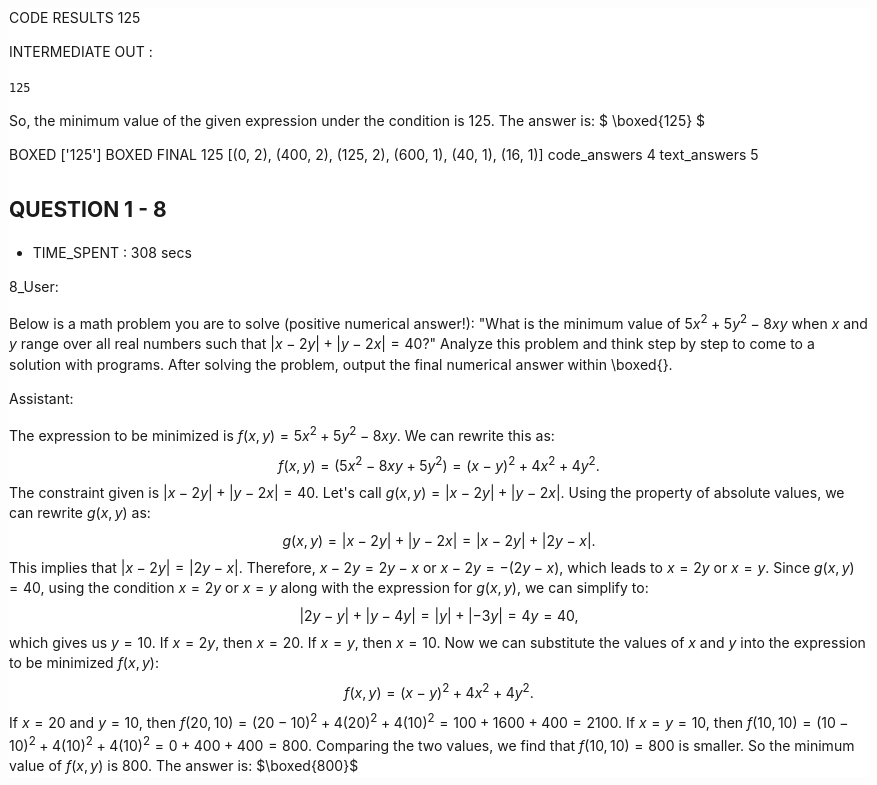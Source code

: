 ```python
```

CODE RESULTS 125

INTERMEDIATE OUT :
```output
125
```
So, the minimum value of the given expression under the condition is 125. The answer is: $ \boxed{125} $

BOXED ['125']
BOXED FINAL 125
[(0, 2), (400, 2), (125, 2), (600, 1), (40, 1), (16, 1)]
code_answers 4 text_answers 5



## QUESTION 1 - 8 
- TIME_SPENT : 308 secs

8_User:


Below is a math problem you are to solve (positive numerical answer!):
"What is the minimum value of $5x^2+5y^2-8xy$ when $x$ and $y$ range over all real numbers such that $|x-2y| + |y-2x| = 40$?"
Analyze this problem and think step by step to come to a solution with programs. After solving the problem, output the final numerical answer within \boxed{}.

Assistant:

 The expression to be minimized is $f(x, y) = 5x^2 + 5y^2 - 8xy$. We can rewrite this as:
$$f(x, y) = (5x^2 - 8xy + 5y^2) = (x - y)^2 + 4x^2 + 4y^2.$$
The constraint given is $|x - 2y| + |y - 2x| = 40$. Let's call $g(x, y) = |x - 2y| + |y - 2x|$. Using the property of absolute values, we can rewrite $g(x, y)$ as:
$$g(x, y) = |x - 2y| + |y - 2x| = |x - 2y| + |2y - x|.$$
This implies that $|x - 2y| = |2y - x|$. 
Therefore, $x - 2y = 2y - x$ or $x - 2y = -(2y - x)$, which leads to $x = 2y$ or $x = y$.
Since $g(x, y) = 40$, using the condition $x = 2y$ or $x = y$ along with the expression for $g(x, y)$, we can simplify to:
$$
|2y - y| + |y - 4y| = |y| + |-3y| = 4y = 40,
$$
which gives us $y = 10$. If $x = 2y$, then $x = 20$. If $x = y$, then $x = 10$. 
Now we can substitute the values of $x$ and $y$ into the expression to be minimized $f(x, y)$:
$$
f(x, y) = (x - y)^2 + 4x^2 + 4y^2.
$$
If $x = 20$ and $y = 10$, then $f(20, 10) = (20 - 10)^2 + 4(20)^2 + 4(10)^2 = 100 + 1600 + 400 = 2100$.
If $x = y = 10$, then $f(10, 10) = (10 - 10)^2 + 4(10)^2 + 4(10)^2 = 0 + 400 + 400 = 800$.
Comparing the two values, we find that $f(10, 10) = 800$ is smaller. So the minimum value of $f(x, y)$ is 800. The answer is: $\boxed{800}$
